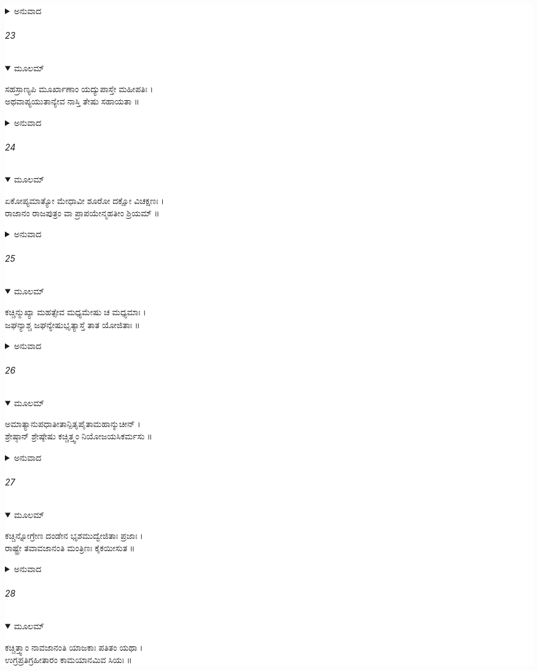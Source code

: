 <details><summary>ಅನುವಾದ</summary></details>

###### 23


<details open><summary>ಮೂಲಮ್</summary>

ಸಹಸ್ರಾಣ್ಯಪಿ ಮೂರ್ಖಾಣಾಂ ಯದ್ಯುಪಾಸ್ತೇ ಮಹೀಪತಿಃ ।  
ಅಥವಾಪ್ಯಯುತಾನ್ಯೇವ ನಾಸ್ತಿ ತೇಷು ಸಹಾಯತಾ ॥
</details>

<details><summary>ಅನುವಾದ</summary></details>

###### 24


<details open><summary>ಮೂಲಮ್</summary>

ಏಕೋಪ್ಯಮಾತ್ಯೋ ಮೇಧಾವೀ ಶೂರೋ ದಕ್ಷೋ ವಿಚಕ್ಷಣಃ ।  
ರಾಜಾನಂ ರಾಜಪುತ್ರಂ ವಾ ಪ್ರಾಪಯೇನ್ಮಹತೀಂ ಶ್ರಿಯಮ್ ॥
</details>

<details><summary>ಅನುವಾದ</summary></details>

###### 25


<details open><summary>ಮೂಲಮ್</summary>

ಕಚ್ಚಿನ್ಮುಖ್ಯಾ ಮಹತ್ಸೇವ ಮಧ್ಯಮೇಷು ಚ ಮಧ್ಯಮಾಃ ।  
ಜಘನ್ಯಾಶ್ಚ ಜಘನ್ಯೇಷುಭೃತ್ಯಾಸ್ತೆ ತಾತ ಯೋಜಿತಾಃ ॥
</details>

<details><summary>ಅನುವಾದ</summary></details>

###### 26


<details open><summary>ಮೂಲಮ್</summary>

ಅಮಾತ್ಯಾನುಪಧಾತೀತಾನ್ಪಿತೃಪೈತಾಮಹಾನ್ಶುಚೀನ್ ।  
ಶ್ರೇಷ್ಠಾನ್ ಶ್ರೇಷ್ಠೇಷು ಕಚ್ಚಿತ್ತ್ವಂ ನಿಯೋಜಯಸಿಕರ್ಮಸು ॥
</details>

<details><summary>ಅನುವಾದ</summary></details>

###### 27


<details open><summary>ಮೂಲಮ್</summary>

ಕಚ್ಚಿನ್ನೋಗ್ರೇಣ ದಂಡೇನ ಭೃಶಮುದ್ವೇಜಿತಾಃ ಪ್ರಜಾಃ ।  
ರಾಷ್ಟ್ರೇ ತವಾವಜಾನಂತಿ ಮಂತ್ರಿಣಃ ಕೈಕಯೀಸುತ ॥
</details>

<details><summary>ಅನುವಾದ</summary></details>

###### 28


<details open><summary>ಮೂಲಮ್</summary>

ಕಚ್ಚಿತ್ತ್ವಾಂ ನಾವಜಾನಂತಿ ಯಾಜಕಾಃ ಪತಿತಂ ಯಥಾ ।  
ಉಗ್ರಪ್ರತಿಗ್ರಹೀತಾರಂ ಕಾಮಯಾನಮಿವ ಸಿಯಃ ॥
</details>
